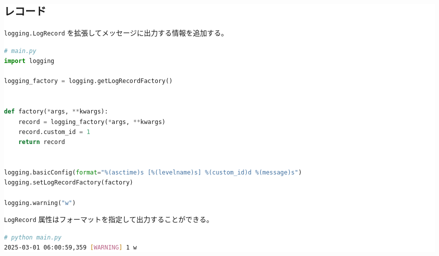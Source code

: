 ## レコード

`logging.LogRecord` を拡張してメッセージに出力する情報を追加する。

```python
# main.py
import logging

logging_factory = logging.getLogRecordFactory()


def factory(*args, **kwargs):
    record = logging_factory(*args, **kwargs)
    record.custom_id = 1
    return record


logging.basicConfig(format="%(asctime)s [%(levelname)s] %(custom_id)d %(message)s")
logging.setLogRecordFactory(factory)

logging.warning("w")
```

`LogRecord` 属性はフォーマットを指定して出力することができる。

```sh
# python main.py
2025-03-01 06:00:59,359 [WARNING] 1 w
```
